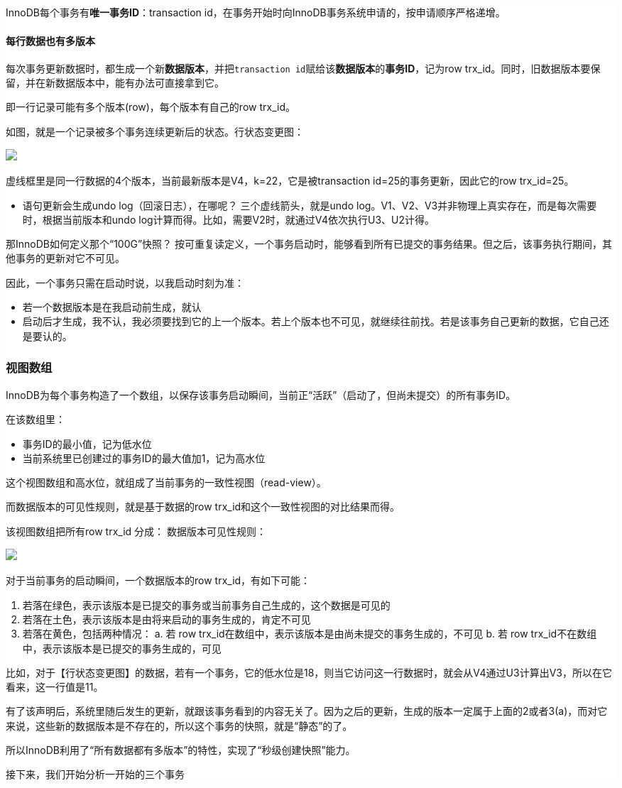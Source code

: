 InnoDB每个事务有**唯一事务ID**：transaction id，在事务开始时向InnoDB事务系统申请的，按申请顺序严格递增。

#### 每行数据也有多版本

每次事务更新数据时，都生成一个新**数据版本**，并把`transaction id`赋给该**数据版本**的**事务ID**，记为row trx_id。同时，旧数据版本要保留，并在新数据版本中，能有办法可直接拿到它。

即一行记录可能有多个版本(row)，每个版本有自己的row trx_id。

如图，就是一个记录被多个事务连续更新后的状态。行状态变更图：

![](https://learn.lianglianglee.com/%e4%b8%93%e6%a0%8f/MySQL%e5%ae%9e%e6%88%9845%e8%ae%b2/assets/68d08d277a6f7926a41cc5541d3dfced.png)

虚线框里是同一行数据的4个版本，当前最新版本是V4，k=22，它是被transaction id=25的事务更新，因此它的row trx_id=25。

- 语句更新会生成undo log（回滚日志），在哪呢？
  三个虚线箭头，就是undo log。V1、V2、V3并非物理上真实存在，而是每次需要时，根据当前版本和undo log计算而得。比如，需要V2时，就通过V4依次执行U3、U2计得。

那InnoDB如何定义那个“100G”快照？
按可重复读定义，一个事务启动时，能够看到所有已提交的事务结果。但之后，该事务执行期间，其他事务的更新对它不可见。

因此，一个事务只需在启动时说，以我启动时刻为准：

- 若一个数据版本是在我启动前生成，就认
- 启动后才生成，我不认，我必须要找到它的上一个版本。若上个版本也不可见，就继续往前找。若是该事务自己更新的数据，它自己还是要认的。

### 视图数组

InnoDB为每个事务构造了一个数组，以保存该事务启动瞬间，当前正“活跃”（启动了，但尚未提交）的所有事务ID。

在该数组里：

- 事务ID的最小值，记为低水位
- 当前系统里已创建过的事务ID的最大值加1，记为高水位

这个视图数组和高水位，就组成了当前事务的一致性视图（read-view）。

而数据版本的可见性规则，就是基于数据的row trx_id和这个一致性视图的对比结果而得。

该视图数组把所有row trx_id 分成：
数据版本可见性规则：

![](https://img-blog.csdnimg.cn/20210615102540744.png?x-oss-process=image/watermark,type_ZmFuZ3poZW5naGVpdGk,shadow_10,text_SmF2YUVkZ2U=,size_16,color_FFFFFF,t_70)

对于当前事务的启动瞬间，一个数据版本的row trx_id，有如下可能：

1. 若落在绿色，表示该版本是已提交的事务或当前事务自己生成的，这个数据是可见的
2. 若落在土色，表示该版本是由将来启动的事务生成的，肯定不可见
3. 若落在黄色，包括两种情况：
   a. 若 row trx_id在数组中，表示该版本是由尚未提交的事务生成的，不可见
   b. 若 row trx_id不在数组中，表示该版本是已提交的事务生成的，可见

比如，对于【行状态变更图】的数据，若有一个事务，它的低水位是18，则当它访问这一行数据时，就会从V4通过U3计算出V3，所以在它看来，这一行值是11。

有了该声明后，系统里随后发生的更新，就跟该事务看到的内容无关了。因为之后的更新，生成的版本一定属于上面的2或者3(a)，而对它来说，这些新的数据版本是不存在的，所以这个事务的快照，就是“静态”的了。

所以InnoDB利用了“所有数据都有多版本”的特性，实现了“秒级创建快照”能力。

接下来，我们开始分析一开始的三个事务

